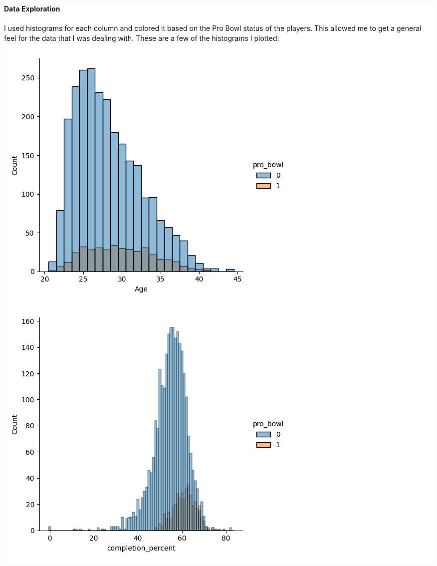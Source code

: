 #### Data Exploration
I used histograms for each column and colored it based on the Pro Bowl status of the players. This allowed me 
to get a general feel for the data that I was dealing with. These are a few of the histograms I
plotted:

![AgeHist](visualizations/Age_histogram_raw.png)

![CompPercHist](visualizations/completion_percent_histogram_raw.png)
